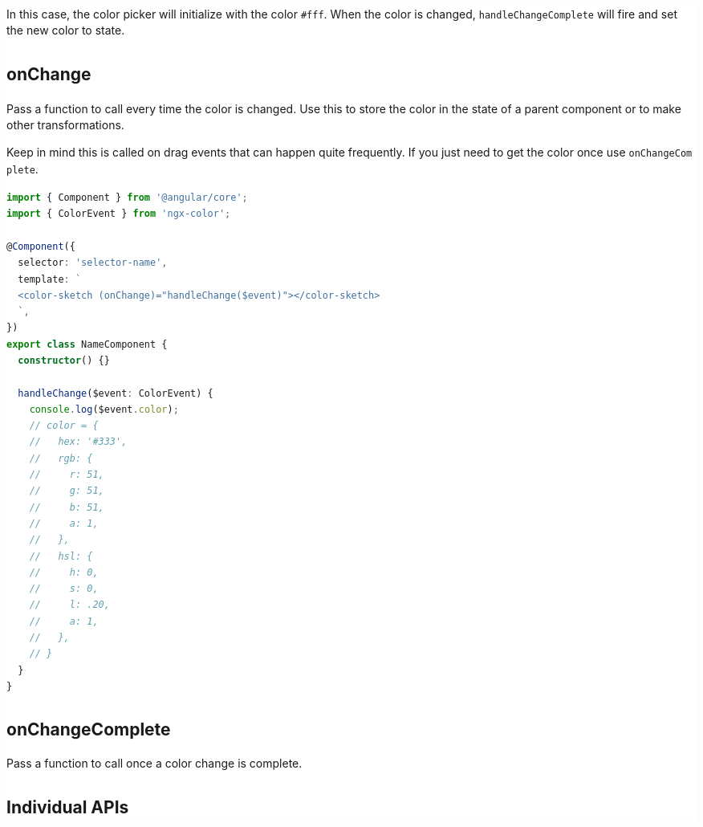 In this case, the color picker will initialize with the color `#fff`. When the
color is changed, `handleChangeComplete` will fire and set the new color to
state.

## onChange

Pass a function to call every time the color is changed. Use this to store the
color in the state of a parent component or to make other transformations.

Keep in mind this is called on drag events that can happen quite frequently. If
you just need to get the color once use `onChangeComplete`.

```ts
import { Component } from '@angular/core';
import { ColorEvent } from 'ngx-color';

@Component({
  selector: 'selector-name',
  template: `
  <color-sketch (onChange)="handleChange($event)"></color-sketch>
  `,
})
export class NameComponent {
  constructor() {}

  handleChange($event: ColorEvent) {
    console.log($event.color);
    // color = {
    //   hex: '#333',
    //   rgb: {
    //     r: 51,
    //     g: 51,
    //     b: 51,
    //     a: 1,
    //   },
    //   hsl: {
    //     h: 0,
    //     s: 0,
    //     l: .20,
    //     a: 1,
    //   },
    // }
  }
}
```

## onChangeComplete

Pass a function to call once a color change is complete.

## Individual APIs
